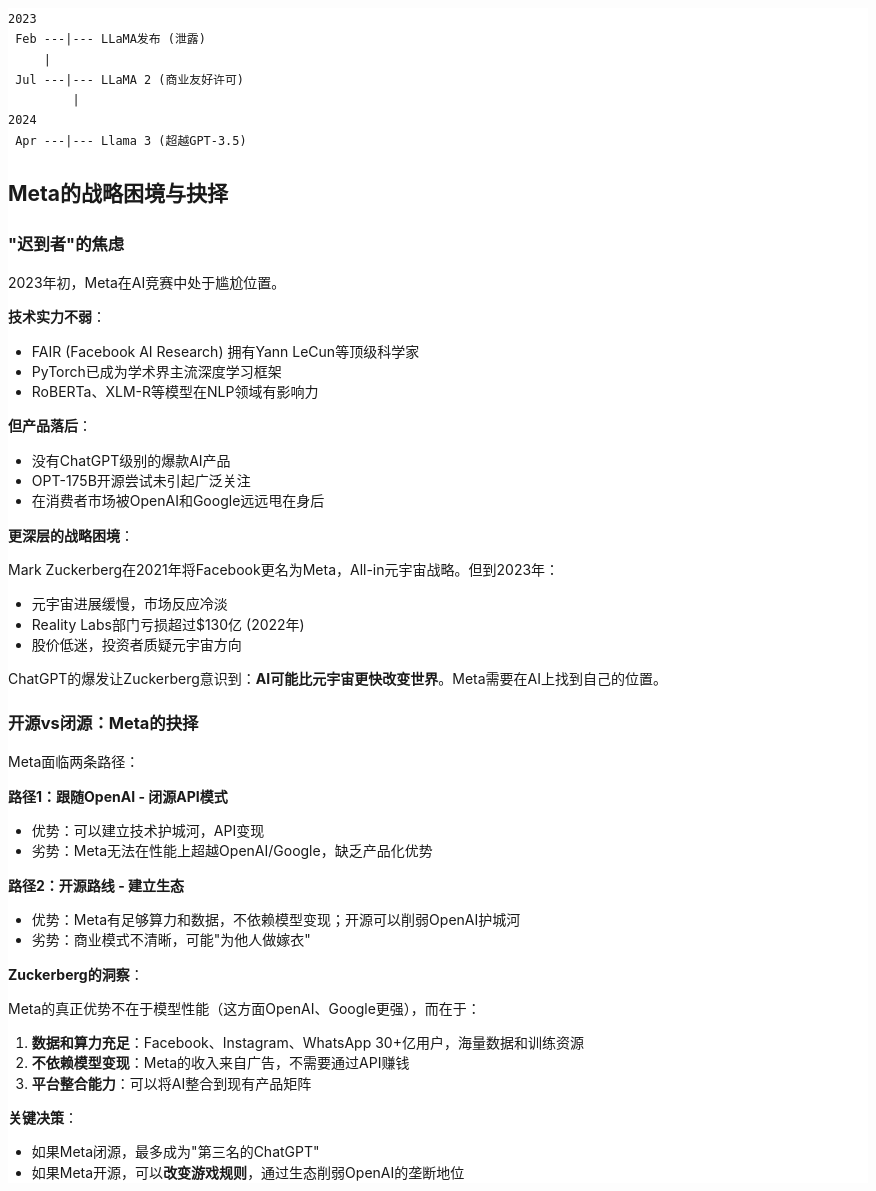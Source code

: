 ```
2023
 Feb ---|--- LLaMA发布 (泄露)
     |
 Jul ---|--- LLaMA 2 (商业友好许可)
         |
2024
 Apr ---|--- Llama 3 (超越GPT-3.5)
```

## Meta的战略困境与抉择

### "迟到者"的焦虑

2023年初，Meta在AI竞赛中处于尴尬位置。

**技术实力不弱**：
- FAIR (Facebook AI Research) 拥有Yann LeCun等顶级科学家
- PyTorch已成为学术界主流深度学习框架
- RoBERTa、XLM-R等模型在NLP领域有影响力

**但产品落后**：
- 没有ChatGPT级别的爆款AI产品
- OPT-175B开源尝试未引起广泛关注
- 在消费者市场被OpenAI和Google远远甩在身后

**更深层的战略困境**：

Mark Zuckerberg在2021年将Facebook更名为Meta，All-in元宇宙战略。但到2023年：
- 元宇宙进展缓慢，市场反应冷淡
- Reality Labs部门亏损超过$130亿 (2022年)
- 股价低迷，投资者质疑元宇宙方向

ChatGPT的爆发让Zuckerberg意识到：**AI可能比元宇宙更快改变世界**。Meta需要在AI上找到自己的位置。

### 开源vs闭源：Meta的抉择

Meta面临两条路径：

**路径1：跟随OpenAI - 闭源API模式**
- 优势：可以建立技术护城河，API变现
- 劣势：Meta无法在性能上超越OpenAI/Google，缺乏产品化优势

**路径2：开源路线 - 建立生态**
- 优势：Meta有足够算力和数据，不依赖模型变现；开源可以削弱OpenAI护城河
- 劣势：商业模式不清晰，可能"为他人做嫁衣"

**Zuckerberg的洞察**：

Meta的真正优势不在于模型性能（这方面OpenAI、Google更强），而在于：
1. **数据和算力充足**：Facebook、Instagram、WhatsApp 30+亿用户，海量数据和训练资源
2. **不依赖模型变现**：Meta的收入来自广告，不需要通过API赚钱
3. **平台整合能力**：可以将AI整合到现有产品矩阵

**关键决策**：
- 如果Meta闭源，最多成为"第三名的ChatGPT"
- 如果Meta开源，可以**改变游戏规则**，通过生态削弱OpenAI的垄断地位
